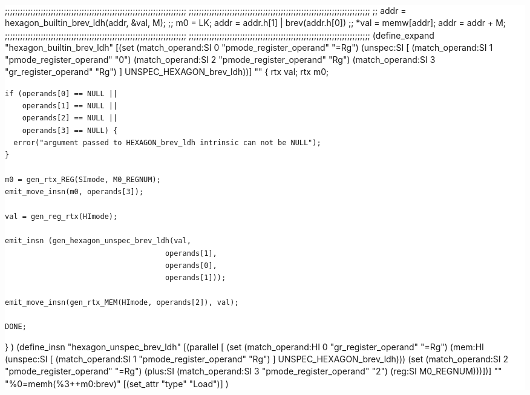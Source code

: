 ;;;;;;;;;;;;;;;;;;;;;;;;;;;;;;;;;;;;;;;;;;;;;;;;;;;;;;;;;;;;;;;;;;;;;;;
;;;;;;;;;;;;;;;;;;;;;;;;;;;;;;;;;;;;;;;;;;;;;;;;;;;;;;;;;;;;;;;;;;;;;;;
;; addr = hexagon_builtin_brev_ldh(addr, &val, M);
;; m0 = LK; addr = addr.h[1] | brev(addr.h[0])
;; *val = memw[addr]; addr = addr + M;
;;;;;;;;;;;;;;;;;;;;;;;;;;;;;;;;;;;;;;;;;;;;;;;;;;;;;;;;;;;;;;;;;;;;;;;
;;;;;;;;;;;;;;;;;;;;;;;;;;;;;;;;;;;;;;;;;;;;;;;;;;;;;;;;;;;;;;;;;;;;;;;
(define_expand "hexagon_builtin_brev_ldh"
  [(set (match_operand:SI 0 "pmode_register_operand" "=Rg")
        (unspec:SI [
          (match_operand:SI 1 "pmode_register_operand" "0")
          (match_operand:SI 2 "pmode_register_operand" "Rg")
          (match_operand:SI 3 "gr_register_operand" "Rg")
        ] UNSPEC_HEXAGON_brev_ldh))]
  ""
  {
    rtx val;
    rtx m0;

    if (operands[0] == NULL || 
        operands[1] == NULL || 
        operands[2] == NULL ||
        operands[3] == NULL) {
      error("argument passed to HEXAGON_brev_ldh intrinsic can not be NULL");
    }

    m0 = gen_rtx_REG(SImode, M0_REGNUM);
    emit_move_insn(m0, operands[3]);

    val = gen_reg_rtx(HImode);

    emit_insn (gen_hexagon_unspec_brev_ldh(val,
                                         operands[1],
                                         operands[0],
                                         operands[1]));
   
    emit_move_insn(gen_rtx_MEM(HImode, operands[2]), val);

    DONE;
  }
)
(define_insn "hexagon_unspec_brev_ldh"
  [(parallel [ (set (match_operand:HI 0 "gr_register_operand" "=Rg")
                    (mem:HI (unspec:SI [ 
                              (match_operand:SI 1 "pmode_register_operand" "Rg")
                            ] UNSPEC_HEXAGON_brev_ldh)))
               (set (match_operand:SI 2 "pmode_register_operand" "=Rg")
                    (plus:SI (match_operand:SI 3 "pmode_register_operand" "2")
                             (reg:SI M0_REGNUM)))])]
  ""
  "%0=memh(%3++m0:brev)"
  [(set_attr "type" "Load")]
)
